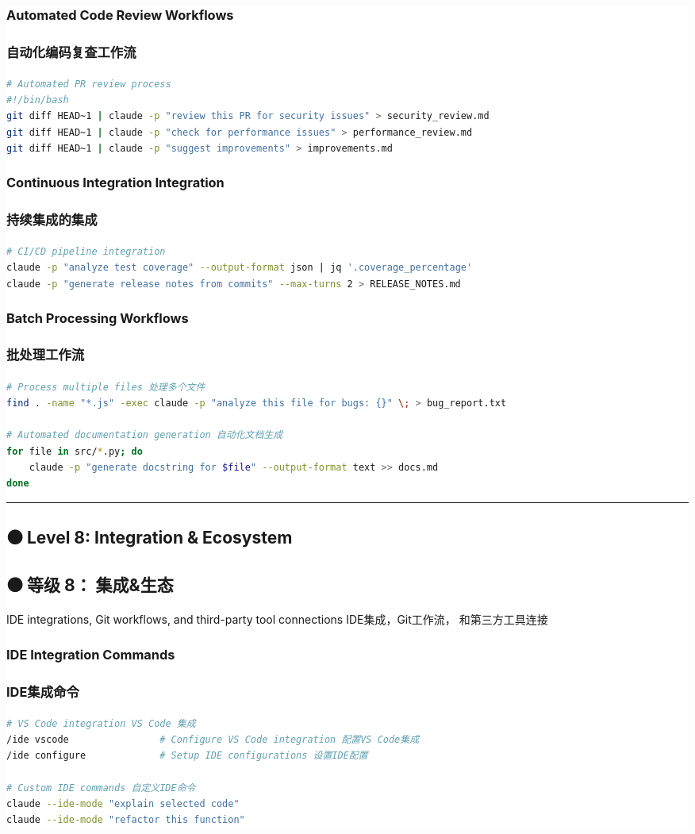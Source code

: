 ### Automated Code Review Workflows
### 自动化编码复查工作流
```bash
# Automated PR review process
#!/bin/bash
git diff HEAD~1 | claude -p "review this PR for security issues" > security_review.md
git diff HEAD~1 | claude -p "check for performance issues" > performance_review.md
git diff HEAD~1 | claude -p "suggest improvements" > improvements.md
```

### Continuous Integration Integration
### 持续集成的集成
```bash
# CI/CD pipeline integration
claude -p "analyze test coverage" --output-format json | jq '.coverage_percentage'
claude -p "generate release notes from commits" --max-turns 2 > RELEASE_NOTES.md
```

### Batch Processing Workflows
### 批处理工作流
```bash
# Process multiple files 处理多个文件
find . -name "*.js" -exec claude -p "analyze this file for bugs: {}" \; > bug_report.txt

# Automated documentation generation 自动化文档生成
for file in src/*.py; do
    claude -p "generate docstring for $file" --output-format text >> docs.md
done
```

---

## ⚫ Level 8: Integration & Ecosystem
## ⚫ 等级 8： 集成&生态
IDE integrations, Git workflows, and third-party tool connections
IDE集成，Git工作流， 和第三方工具连接

### IDE Integration Commands
### IDE集成命令
```bash
# VS Code integration VS Code 集成
/ide vscode                # Configure VS Code integration 配置VS Code集成
/ide configure             # Setup IDE configurations 设置IDE配置

# Custom IDE commands 自定义IDE命令
claude --ide-mode "explain selected code"
claude --ide-mode "refactor this function"
```
